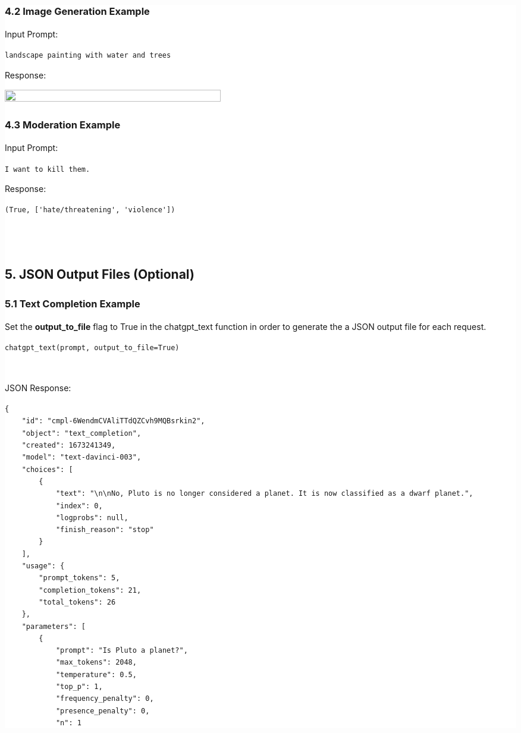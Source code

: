 
### 4.2 Image Generation Example

Input Prompt:
```text
landscape painting with water and trees
```
Response:

<img src="/output_chatgpt_images/images/img-hx959DWtE7QaZ8CWbSph0xo7.png" width=65% height=65%>
<br />


### 4.3 Moderation Example

Input Prompt:
```text
I want to kill them.
```
Response:
```text
(True, ['hate/threatening', 'violence'])
```
<br /><br />


## 5. JSON Output Files (Optional)

### 5.1 Text Completion Example
Set the <b>output_to_file</b> flag to True in the chatgpt_text function in order to generate the a JSON output file for each request.
```text
chatgpt_text(prompt, output_to_file=True)
```
<br />

JSON Response:
```text
{
    "id": "cmpl-6WendmCVAliTTdQZCvh9MQBsrkin2",
    "object": "text_completion",
    "created": 1673241349,
    "model": "text-davinci-003",
    "choices": [
        {
            "text": "\n\nNo, Pluto is no longer considered a planet. It is now classified as a dwarf planet.",
            "index": 0,
            "logprobs": null,
            "finish_reason": "stop"
        }
    ],
    "usage": {
        "prompt_tokens": 5,
        "completion_tokens": 21,
        "total_tokens": 26
    },
    "parameters": [
        {
            "prompt": "Is Pluto a planet?",
            "max_tokens": 2048,
            "temperature": 0.5,
            "top_p": 1,
            "frequency_penalty": 0,
            "presence_penalty": 0,
            "n": 1
```